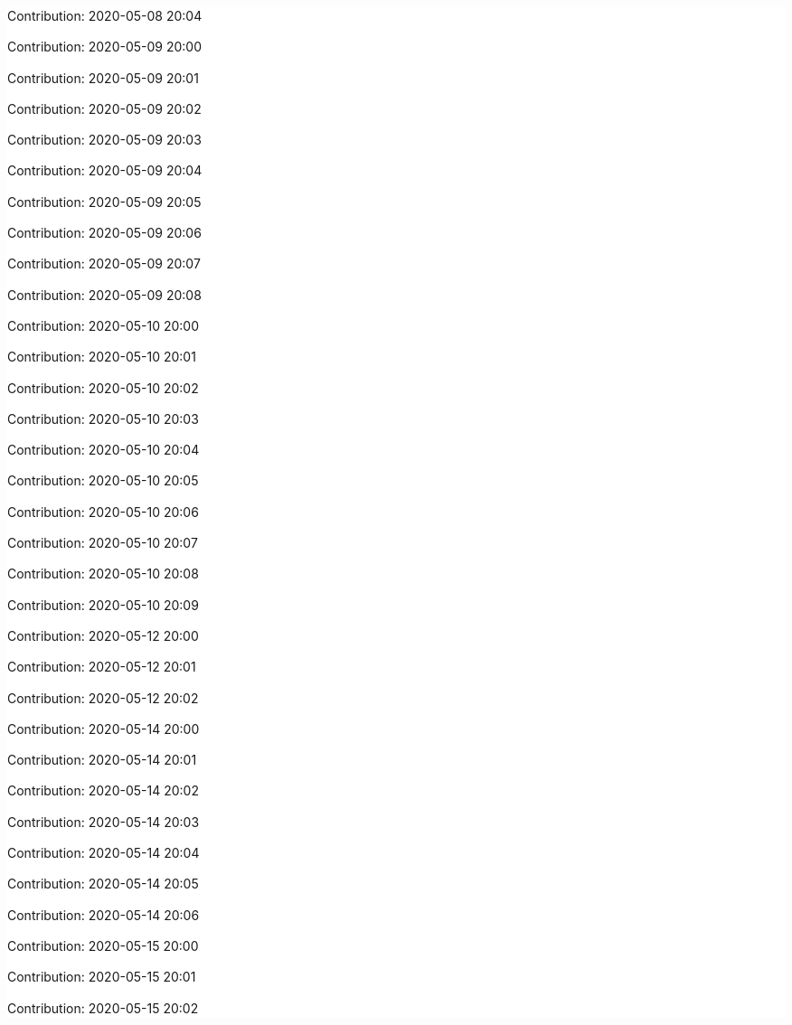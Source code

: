 Contribution: 2020-05-08 20:04

Contribution: 2020-05-09 20:00

Contribution: 2020-05-09 20:01

Contribution: 2020-05-09 20:02

Contribution: 2020-05-09 20:03

Contribution: 2020-05-09 20:04

Contribution: 2020-05-09 20:05

Contribution: 2020-05-09 20:06

Contribution: 2020-05-09 20:07

Contribution: 2020-05-09 20:08

Contribution: 2020-05-10 20:00

Contribution: 2020-05-10 20:01

Contribution: 2020-05-10 20:02

Contribution: 2020-05-10 20:03

Contribution: 2020-05-10 20:04

Contribution: 2020-05-10 20:05

Contribution: 2020-05-10 20:06

Contribution: 2020-05-10 20:07

Contribution: 2020-05-10 20:08

Contribution: 2020-05-10 20:09

Contribution: 2020-05-12 20:00

Contribution: 2020-05-12 20:01

Contribution: 2020-05-12 20:02

Contribution: 2020-05-14 20:00

Contribution: 2020-05-14 20:01

Contribution: 2020-05-14 20:02

Contribution: 2020-05-14 20:03

Contribution: 2020-05-14 20:04

Contribution: 2020-05-14 20:05

Contribution: 2020-05-14 20:06

Contribution: 2020-05-15 20:00

Contribution: 2020-05-15 20:01

Contribution: 2020-05-15 20:02
